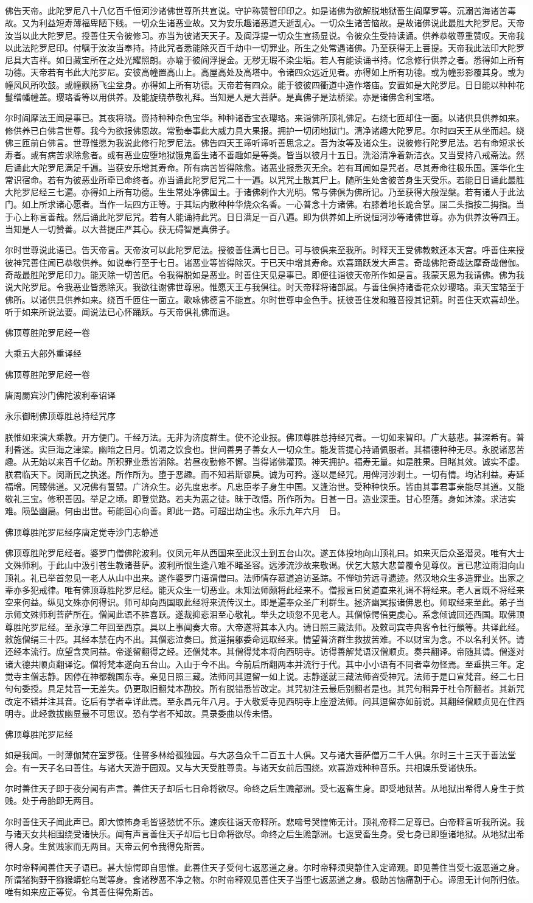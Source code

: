 佛告天帝。此陀罗尼八十八亿百千恒河沙诸佛世尊所共宣说。守护称赞智印印之。如是诸佛为欲解脱地狱畜生阎摩罗等。沉溺苦海诸苦毒故。又为利益短寿薄福卑陋下贱。一切众生诸恶业故。又为安乐趣诸恶道夭逝乱心。一切众生诸苦恼故。是故诸佛说此最胜大陀罗尼。天帝汝当以此大陀罗尼。授善住天令彼修习。亦当为彼诸天天子。及阎浮提一切众生宣扬显说。令彼众生受持读诵。供养恭敬尊重赞叹。天帝我以此法陀罗尼印。付嘱于汝汝当奉持。持此咒者悉能除灭百千劫中一切罪业。所生之处常遇诸佛。乃至获得无上菩提。天帝我此法印大陀罗尼具大吉祥。如日藏宝所在之处光耀照朗。亦喻于彼阎浮提金。无秽无瑕不染尘垢。若人有能读诵书持。忆念修行供养之者。悉得如上所有功德。天帝若有书此大陀罗尼。安彼高幢置高山上。高屋高处及高塔中。令诸四众远近见者。亦得如上所有功德。或为幢影影覆其身。或为幢风风所吹鼓。或幢飘扬飞尘坌身。亦得如上所有功德。天帝若有四众。能于彼彼四衢道中造作塔庙。安置如是大陀罗尼。日日能以种种花鬘缯幡幢盖。璎珞香等以用供养。及能旋绕恭敬礼拜。当知是人是大菩萨。是真佛子是法桥梁。亦是诸佛舍利宝塔。  

尔时阎摩法王闻是事已。其夜将晓。赍持种种杂色宝华。种种诸香宝衣璎珞。来诣佛所顶礼佛足。右绕七匝却住一面。以诸供具供养如来。修供养已白佛言世尊。我今为欲报佛恩故。常勤奉事此大威力具大果报。拥护一切闭地狱门。清净诸趣大陀罗尼。尔时四天王从坐而起。绕佛三匝前白佛言。世尊惟愿为我说此修行陀罗尼法。佛告四天王谛听谛听善思念之。吾为汝等及诸众生。说彼修行陀罗尼法。若有命短求长寿者。或有病苦求除愈者。或有恶业应堕地狱饿鬼畜生诸不善趣如是等类。皆当以彼月十五日。洗浴清净着新洁衣。又当受持八戒斋法。然后诵此大陀罗尼满足千遍。当获安乐增其寿命。所有病苦皆得除愈。诸恶业报悉灭无余。若有耳闻如是咒者。尽其寿命往极乐国。莲华化生常识宿命。若有为彼恶业所牵已命终者。亦当诵此陀罗尼咒二十一遍。以咒咒土散其尸上。随所生处舍彼苦身生天受乐。若能日日诵此最胜大陀罗尼经三七遍。亦得如上所有功德。生生常处净佛国土。于诸佛刹作大光明。常与佛俱为佛所记。乃至获得大般涅槃。若有诸人于此法门。如上所求诸心愿者。当作一坛四方正等。于其坛内散种种华烧众名香。一心普念十方诸佛。右膝着地长跪合掌。屈二头指按二拇指。当于心上称言善哉。然后诵此陀罗尼咒。若有人能诵持此咒。日日满足一百八遍。即为供养如上所说恒河沙等诸佛世尊。亦为供养汝等四王。当知是人一切赞善。以大菩提庄严其心。获无碍智是真佛子。  

尔时世尊说此语已。告天帝言。天帝汝可以此陀罗尼法。授彼善住满七日已。可与彼俱来至我所。时释天王受佛教敕还本天宫。呼善住来授彼神咒善住闻已恭敬供养。如说奉行至于七日。诸恶业等皆得除灭。于已天中增其寿命。欢喜踊跃发大声言。奇哉佛陀奇哉达摩奇哉僧伽。奇哉最胜陀罗尼印力。能灭除一切苦厄。令我得脱如是恶业。时善住天见是事已。即便往诣彼天帝所作如是言。我蒙天恩为我请佛。佛为我说大陀罗尼。令我恶业皆悉除灭。我欲往谢佛世尊恩。惟愿天王与我俱往。时天帝释将诸部属。与善住俱持诸香花众妙璎珞。乘天宝辂至于佛所。以诸供具供养如来。绕百千匝住一面立。歌咏佛德言不能宣。尔时世尊申金色手。抚彼善住发和雅音授其记莂。时善住天欢喜却坐。听于如来所说法要。闻说法已心怀踊跃。与天帝俱礼佛而退。  

佛顶尊胜陀罗尼经一卷  

大乘五大部外重译经  

佛顶尊胜陀罗尼经一卷  

唐周罽宾沙门佛陀波利奉诏译  

永乐御制佛顶尊胜总持经咒序  

朕惟如来演大乘教。开方便门。千经万法。无非为济度群生。使不沦业报。佛顶尊胜总持经咒者。一切如来智印。广大慈悲。甚深希有。普利昏迷。实巨海之津梁。幽暗之日月。饥渴之饮食也。世间善男子善女人一切众生。能发菩提心持诵佩服者。其福德种种无尽。永脱诸恶苦趣。从无始以来百千亿劫。所积罪业悉皆消除。若昼夜勤修不懈。当得诸佛灌顶。神天拥护。福寿无量。如是胜果。目睹其效。诚实不虚。朕君临天下。闵斯民之执迷。所作所为。堕于恶趣。而不知若斯谬戾。诚为可矜。遂以是经咒。用俾河沙刹土。一切有情。均沾利益。寿延福增。同臻佛道。又况佛有誓盟。广济众生。必先度忠孝。凡忠臣孝子身生中国。又逢治世。受种种快乐。皆由其事君事亲能尽其道。又能敬礼三宝。修积善因。举足之顷。即登觉路。若夫为恶之徒。昧于改悟。所作所为。日甚一日。造业深重。甘心堕落。身如沐漆。求洁实难。陨坠幽扃。何由出世。苟能回心向善。即此一路。可超出劫尘也。永乐九年六月　日。  

佛顶尊胜陀罗尼经序唐定觉寺沙门志静述  

佛顶尊胜陀罗尼经者。婆罗门僧佛陀波利。仪凤元年从西国来至此汉土到五台山次。遂五体投地向山顶礼曰。如来灭后众圣潜灵。唯有大士文殊师利。于此山中汲引苍生教诸菩萨。波利所恨生逢八难不睹圣容。远涉流沙故来敬谒。伏乞大慈大悲普覆令见尊仪。言已悲泣雨泪向山顶礼。礼已举首忽见一老人从山中出来。遂作婆罗门语谓僧曰。法师情存慕道追访圣踪。不惮劬劳远寻遗迹。然汉地众生多造罪业。出家之辈亦多犯戒律。唯有佛顶尊胜陀罗尼经。能灭众生一切恶业。未知法师颇将此经来不。僧报言曰贫道直来礼谒不将经来。老人言既不将经来空来何益。纵见文殊亦何得识。师可却向西国取此经将来流传汉土。即是遍奉众圣广利群生。拯济幽冥报诸佛恩也。师取经来至此。弟子当示师文殊师利菩萨所在。僧闻此语不胜喜跃。遂裁抑悲泪至心敬礼。举头之顷忽不见老人。其僧惊愕倍更虔心。系念倾诚回还西国。取佛顶尊胜陀罗尼经。至永淳二年回至西京。具以上事闻奏大帝。大帝遂将其本入内。请日照三藏法师。及敕司宾寺典客令杜行顗等。共译此经。敕施僧绢三十匹。其经本禁在内不出。其僧悲泣奏曰。贫道捐躯委命远取经来。情望普济群生救拔苦难。不以财宝为念。不以名利关怀。请还经本流行。庶望含灵同益。帝遂留翻得之经。还僧梵本。其僧得梵本将向西明寺。访得善解梵语汉僧顺贞。奏共翻译。帝随其请。僧遂对诸大德共顺贞翻译讫。僧将梵本遂向五台山。入山于今不出。今前后所翻两本并流行于代。其中小小语有不同者幸勿怪焉。至垂拱三年。定觉寺主僧志静。因停在神都魏国东寺。亲见日照三藏。法师问其逗留一如上说。志静遂就三藏法师咨受神咒。法师于是口宣梵音。经二七日句句委授。具足梵音一无差失。仍更取旧翻梵本勘挍。所有脱错悉皆改定。其咒初注云最后别翻者是也。其咒句稍异于杜令所翻者。其新咒改定不错并注其音。讫后有学者幸详此焉。至永昌元年八月。于大敬爱寺见西明寺上座澄法师。问其逗留亦如前说。其翻经僧顺贞见在住西明寺。此经救拔幽显最不可思议。恐有学者不知故。具录委曲以传未悟。  

佛顶尊胜陀罗尼经  

如是我闻。一时薄伽梵在室罗筏。住誓多林给孤独园。与大苾刍众千二百五十人俱。又与诸大菩萨僧万二千人俱。尔时三十三天于善法堂会。有一天子名曰善住。与诸大天游于园观。又与大天受胜尊贵。与诸天女前后围绕。欢喜游戏种种音乐。共相娱乐受诸快乐。  

尔时善住天子即于夜分闻有声言。善住天子却后七日命将欲尽。命终之后生赡部洲。受七返畜生身。即受地狱苦。从地狱出希得人身生于贫贱。处于母胎即无两目。  

尔时善住天子闻此声已。即大惊怖身毛皆竖愁忧不乐。速疾往诣天帝释所。悲啼号哭惶怖无计。顶礼帝释二足尊已。白帝释言听我所说。我与诸天女共相围绕受诸快乐。闻有声言善住天子却后七日命将欲尽。命终之后生赡部洲。七返受畜生身。受七身已即堕诸地狱。从地狱出希得人身。生贫贱家而无两目。天帝云何令我得免斯苦。  

尔时帝释闻善住天子语已。甚大惊愕即自思惟。此善住天子受何七返恶道之身。尔时帝释须臾静住入定谛观。即见善住当受七返恶道之身。所谓猪狗野干猕猴蟒蛇乌鹫等身。食诸秽恶不净之物。尔时帝释观见善住天子当堕七返恶道之身。极助苦恼痛割于心。谛思无计何所归依。唯有如来应正等觉。令其善住得免斯苦。  

